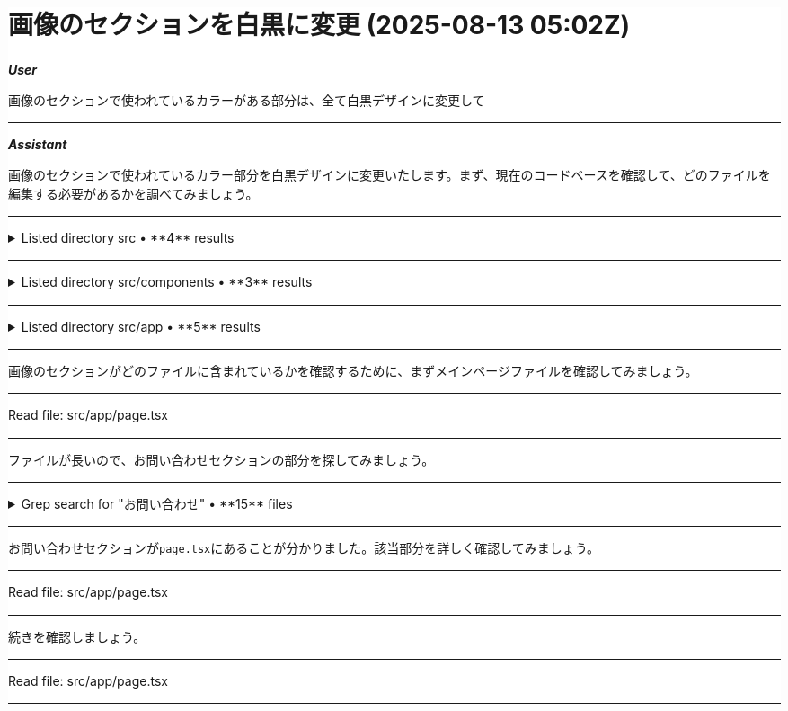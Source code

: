 

# 画像のセクションを白黒に変更 (2025-08-13 05:02Z)

_**User**_

画像のセクションで使われているカラーがある部分は、全て白黒デザインに変更して

---

_**Assistant**_

画像のセクションで使われているカラー部分を白黒デザインに変更いたします。まず、現在のコードベースを確認して、どのファイルを編集する必要があるかを調べてみましょう。


---

<details><summary>Listed directory src • **4** results</summary></details>

---

<details><summary>Listed directory src/components • **3** results</summary></details>

---

<details><summary>Listed directory src/app • **5** results</summary></details>

---

画像のセクションがどのファイルに含まれているかを確認するために、まずメインページファイルを確認してみましょう。


---

Read file: src/app/page.tsx

---

ファイルが長いので、お問い合わせセクションの部分を探してみましょう。


---

<details><summary>Grep search for "お問い合わせ" • **15** files</summary></details>

---

お問い合わせセクションが`page.tsx`にあることが分かりました。該当部分を詳しく確認してみましょう。


---

Read file: src/app/page.tsx

---

続きを確認しましょう。


---

Read file: src/app/page.tsx

---